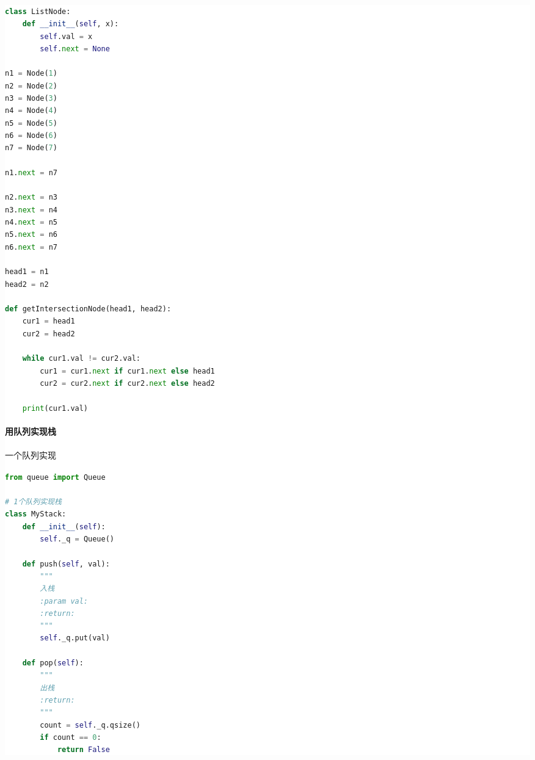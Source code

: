 ```python
class ListNode:
    def __init__(self, x):
        self.val = x
        self.next = None

n1 = Node(1)
n2 = Node(2)
n3 = Node(3)
n4 = Node(4)
n5 = Node(5)
n6 = Node(6)
n7 = Node(7)

n1.next = n7

n2.next = n3
n3.next = n4
n4.next = n5
n5.next = n6
n6.next = n7

head1 = n1
head2 = n2

def getIntersectionNode(head1, head2):
    cur1 = head1
    cur2 = head2

    while cur1.val != cur2.val:
        cur1 = cur1.next if cur1.next else head1
        cur2 = cur2.next if cur2.next else head2

    print(cur1.val)
```

#### 用队列实现栈

一个队列实现

```python
from queue import Queue

# 1个队列实现栈
class MyStack:
    def __init__(self):
        self._q = Queue()

    def push(self, val):
        """
        入栈
        :param val:
        :return:
        """
        self._q.put(val)

    def pop(self):
        """
        出栈
        :return:
        """
        count = self._q.qsize()
        if count == 0:
            return False

```